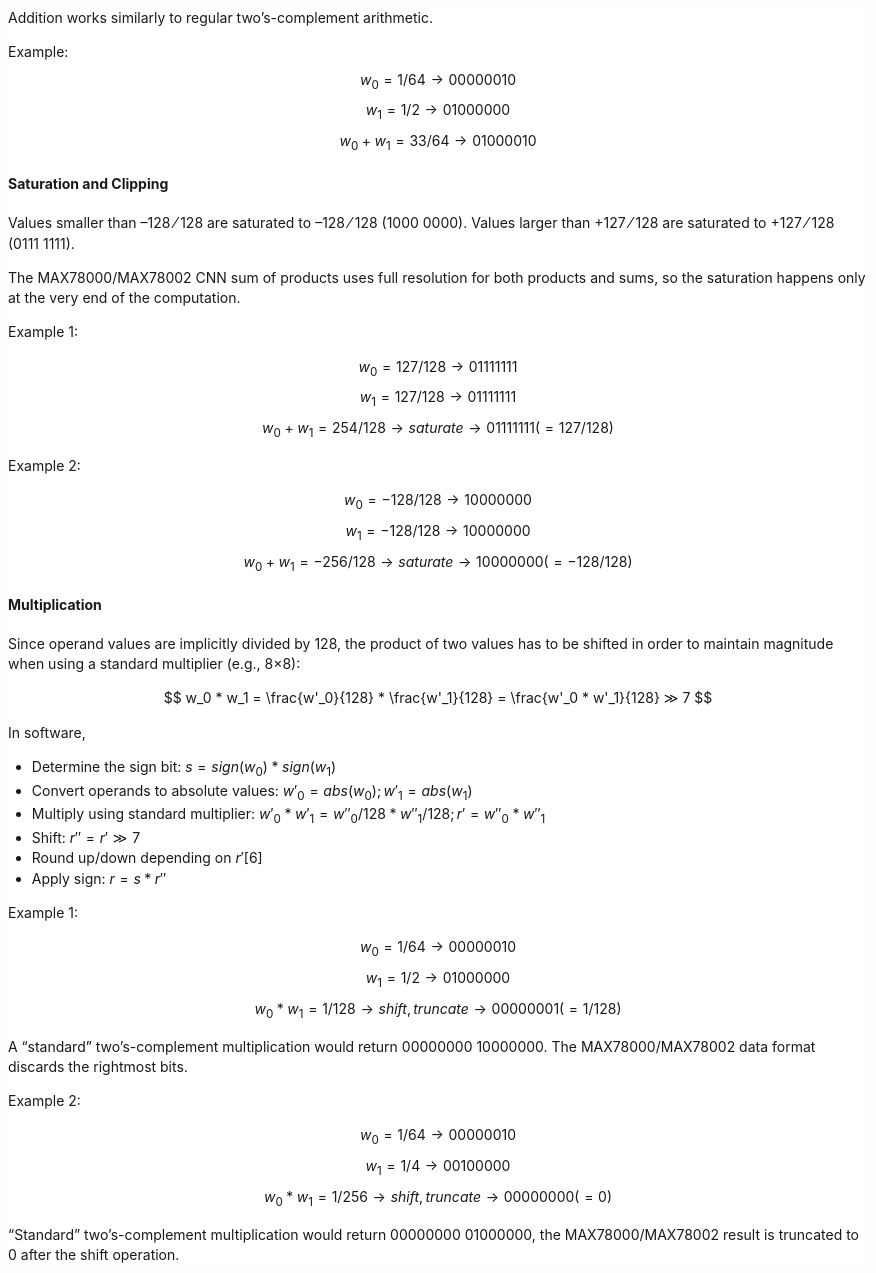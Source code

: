 Addition works similarly to regular two’s-complement arithmetic.

Example:
$$ w_0 = 1/64 → 00000010 $$
$$ w_1 = 1/2 → 01000000 $$
$$ w_0 + w_1 = 33/64 → 01000010 $$

#### Saturation and Clipping

Values smaller than $–128⁄128$ are saturated to $–128⁄128$ (1000 0000). Values larger than $+127⁄128$ are saturated to $+127⁄128$ (0111 1111).

The MAX78000/MAX78002 CNN sum of products uses full resolution for both products and sums, so the saturation happens only at the very end of the computation.

Example 1:

$$ w_0 = 127/128 → 01111111 $$
$$ w_1 = 127/128 → 01111111 $$
$$ w_0 + w_1 = 254/128 → saturate → 01111111 (= 127/128) $$

Example 2:

$$ w_0 = -128/128 → 10000000 $$
$$ w_1 = -128/128 → 10000000 $$
$$ w_0 + w_1 = -256/128 → saturate → 10000000 (= -128/128) $$

#### Multiplication

Since operand values are implicitly divided by 128, the product of two values has to be shifted in order to maintain magnitude when using a standard multiplier (e.g., 8×8):

$$ w_0 * w_1 = \frac{w'_0}{128} * \frac{w'_1}{128} = \frac{w'_0 * w'_1}{128} ≫ 7 $$

In software,
* Determine the sign bit: $s = sign(w_0) * sign(w_1)$
* Convert operands to absolute values: $w'_0 = abs(w_0); w'_1 = abs(w_1)$
* Multiply using standard multiplier: $w'_0 * w'_1 = w''_0/128 * w''_1/128; r' = w''_0 * w''_1$
* Shift: $r'' = r' ≫ 7$
* Round up/down depending on $r'[6]$
* Apply sign: $r = s * r''$

Example 1:

$$ w_0 = 1/64 → 00000010 $$
$$ w_1 = 1/2 → 01000000 $$
$$ w_0 * w_1 = 1/128 → shift, truncate → 00000001 (= 1/128) $$

A “standard” two’s-complement multiplication would return 00000000 10000000. The MAX78000/MAX78002 data format discards the rightmost bits.

Example 2:

$$ w_0 = 1/64 → 00000010 $$
$$ w_1 = 1/4 → 00100000 $$
$$ w_0 * w_1 = 1/256 → shift, truncate → 00000000 (= 0) $$

“Standard” two’s-complement multiplication would return 00000000 01000000, the MAX78000/MAX78002 result is truncated to 0 after the shift operation.
